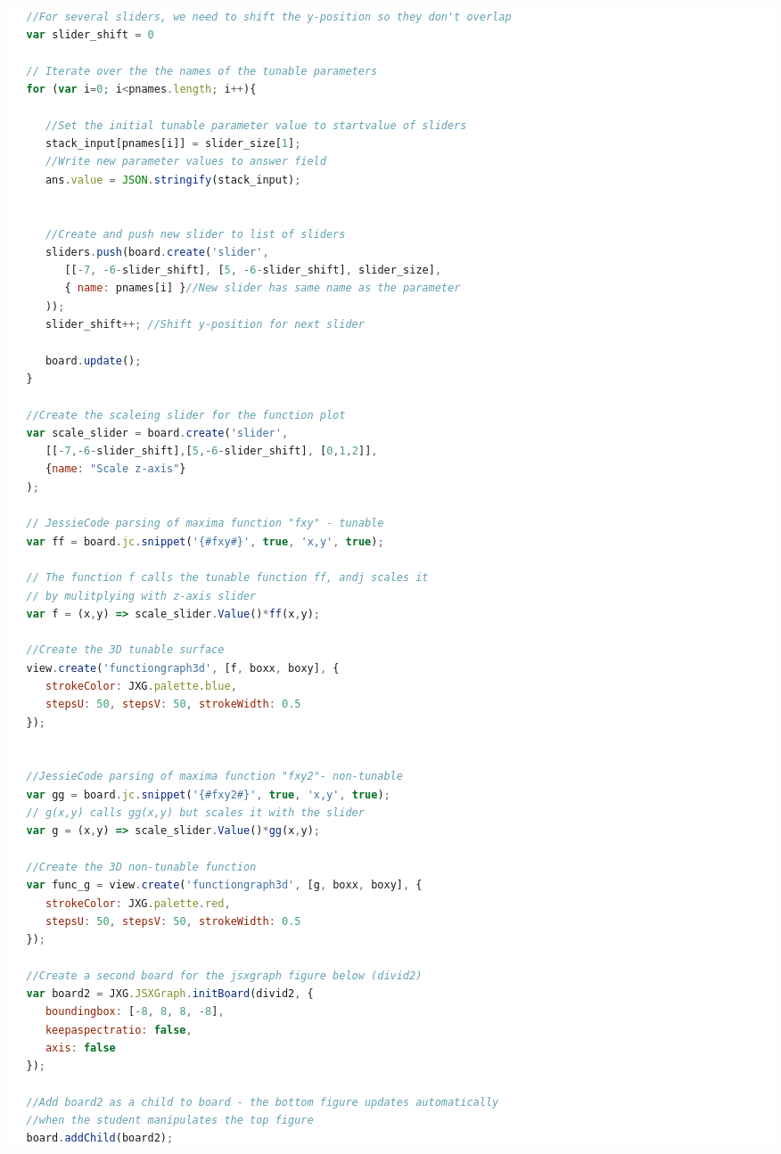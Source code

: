 ```javascript
   //For several sliders, we need to shift the y-position so they don't overlap
   var slider_shift = 0 

   // Iterate over the the names of the tunable parameters
   for (var i=0; i<pnames.length; i++){

      //Set the initial tunable parameter value to startvalue of sliders
      stack_input[pnames[i]] = slider_size[1];
      //Write new parameter values to answer field
      ans.value = JSON.stringify(stack_input);

      
      //Create and push new slider to list of sliders
      sliders.push(board.create('slider',  
         [[-7, -6-slider_shift], [5, -6-slider_shift], slider_size], 
         { name: pnames[i] }//New slider has same name as the parameter
      ));
      slider_shift++; //Shift y-position for next slider

      board.update();
   }

   //Create the scaleing slider for the function plot
   var scale_slider = board.create('slider', 
      [[-7,-6-slider_shift],[5,-6-slider_shift], [0,1,2]], 
      {name: "Scale z-axis"}
   );

   // JessieCode parsing of maxima function "fxy" - tunable
   var ff = board.jc.snippet('{#fxy#}', true, 'x,y', true);  
   
   // The function f calls the tunable function ff, andj scales it 
   // by mulitplying with z-axis slider 
   var f = (x,y) => scale_slider.Value()*ff(x,y);

   //Create the 3D tunable surface
   view.create('functiongraph3d', [f, boxx, boxy], {
      strokeColor: JXG.palette.blue,
      stepsU: 50, stepsV: 50, strokeWidth: 0.5
   });


   //JessieCode parsing of maxima function "fxy2"- non-tunable
   var gg = board.jc.snippet('{#fxy2#}', true, 'x,y', true); 
   // g(x,y) calls gg(x,y) but scales it with the slider
   var g = (x,y) => scale_slider.Value()*gg(x,y);

   //Create the 3D non-tunable function
   var func_g = view.create('functiongraph3d', [g, boxx, boxy], {
      strokeColor: JXG.palette.red,
      stepsU: 50, stepsV: 50, strokeWidth: 0.5
   });

   //Create a second board for the jsxgraph figure below (divid2)
   var board2 = JXG.JSXGraph.initBoard(divid2, {
      boundingbox: [-8, 8, 8, -8],
      keepaspectratio: false,
      axis: false
   });

   //Add board2 as a child to board - the bottom figure updates automatically
   //when the student manipulates the top figure
   board.addChild(board2);
```